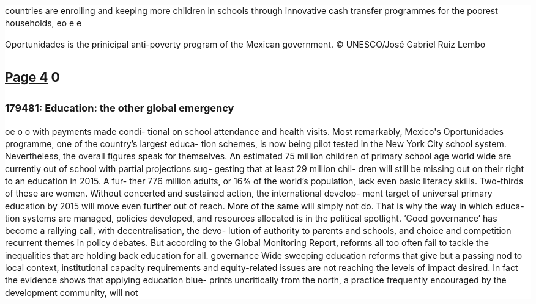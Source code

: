countries are enrolling and keeping 
more children in schools through 
innovative cash transfer programmes 
for the poorest households, eo e e 
 
Oportunidades is the prinicipal anti-poverty program of the Mexican 
government. © UNESCO/José Gabriel Ruiz Lembo

## [Page 4](https://demo.humlab.umu.se/courier/179406eng.pdf#page=4) 0

### 179481: Education: the other global emergency

oe o o with payments made condi- 
tional on school attendance and 
health visits. Most remarkably, 
Mexico's Oportunidades programme, 
one of the country’s largest educa- 
tion schemes, is now being pilot 
tested in the New York City school 
system. 
Nevertheless, the overall figures 
speak for themselves. An estimated 
75 million children of primary school 
age world wide are currently out of 
school with partial projections sug- 
gesting that at least 29 million chil- 
dren will still be missing out on their 
right to an education in 2015. A fur- 
ther 776 million adults, or 16% of 
the world’s population, lack even 
basic literacy skills. Two-thirds of 
these are women. 
Without concerted and sustained 
action, the international develop- 
ment target of universal primary 
education by 2015 will move even 
further out of reach. 
More of the same will simply not do. 
That is why the way in which educa- 
tion systems are managed, policies 
developed, and resources allocated 
is in the political spotlight. ‘Good 
governance’ has become a rallying 
call, with decentralisation, the devo- 
lution of authority to parents and 
schools, and choice and competition 
recurrent themes in policy debates. 
But according to the Global 
Monitoring Report, 
reforms all too often fail to tackle 
the inequalities that are holding back 
education for all. 
governance 
Wide sweeping education reforms 
that give but a passing nod to local 
context, institutional capacity 
requirements and equity-related 
issues are not reaching the levels of 
impact desired. In fact the evidence 
shows that applying education blue- 
prints uncritically from the north, a 
practice frequently encouraged by 
the development community, will not 